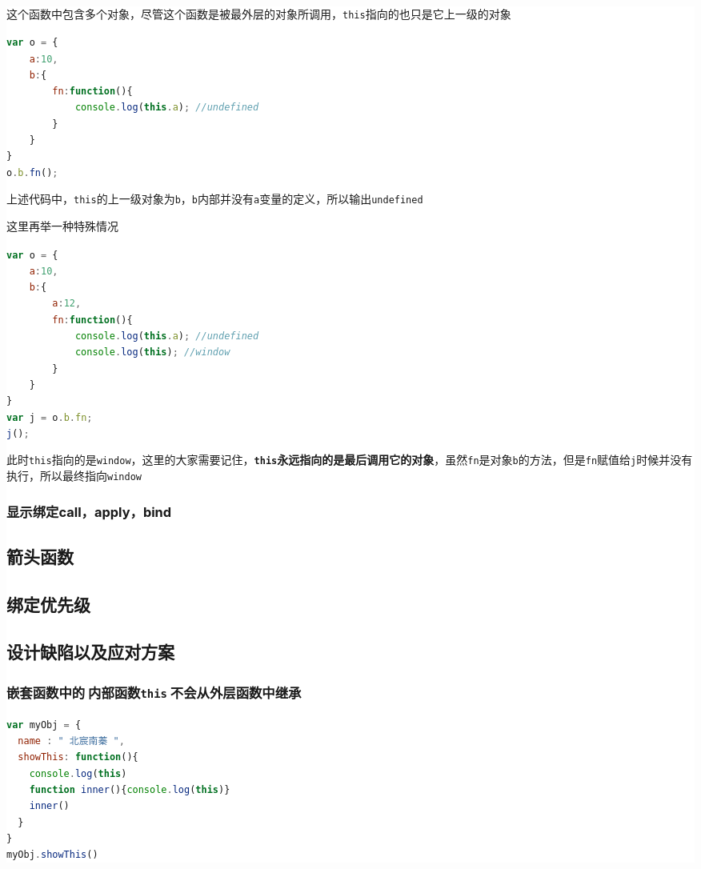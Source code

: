 

这个函数中包含多个对象，尽管这个函数是被最外层的对象所调用，`this`指向的也只是它上一级的对象

```js
var o = {
    a:10,
    b:{
        fn:function(){
            console.log(this.a); //undefined
        }
    }
}
o.b.fn();
```

上述代码中，`this`的上一级对象为`b`，`b`内部并没有`a`变量的定义，所以输出`undefined`

这里再举一种特殊情况

```js
var o = {
    a:10,
    b:{
        a:12,
        fn:function(){
            console.log(this.a); //undefined
            console.log(this); //window
        }
    }
}
var j = o.b.fn;
j();
```



此时`this`指向的是`window`，这里的大家需要记住，**`this`永远指向的是最后调用它的对象**，虽然`fn`是对象`b`的方法，但是`fn`赋值给`j`时候并没有执行，所以最终指向`window`

### 显示绑定call，apply，bind

## 箭头函数

## 绑定优先级

## 设计缺陷以及应对方案

### 嵌套函数中的 内部函数`this` 不会从外层函数中继承

```javascript
var myObj = {
  name : " 北宸南蓁 ", 
  showThis: function(){
    console.log(this)
    function inner(){console.log(this)}
    inner()
  }
}
myObj.showThis()

```
